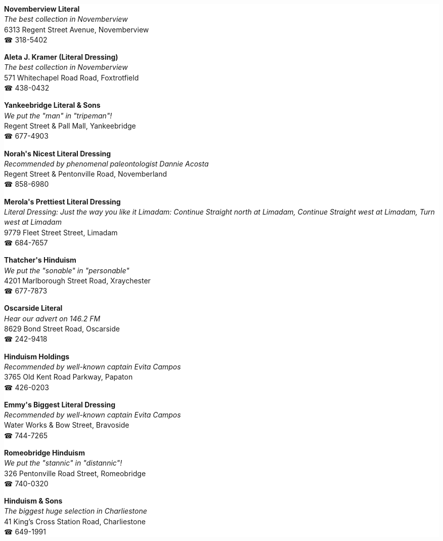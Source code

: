 **Novemberview Literal**  
_The best collection in Novemberview_  
6313 Regent Street Avenue, Novemberview  
☎ 318-5402

**Aleta J. Kramer (Literal Dressing)**  
_The best collection in Novemberview_  
571 Whitechapel Road Road, Foxtrotfield  
☎ 438-0432

**Yankeebridge Literal & Sons**  
_We put the "man" in "tripeman"!_  
Regent Street & Pall Mall, Yankeebridge  
☎ 677-4903

**Norah's Nicest Literal Dressing**  
_Recommended by phenomenal paleontologist Dannie Acosta_  
Regent Street & Pentonville Road, Novemberland  
☎ 858-6980

**Merola's Prettiest Literal Dressing**  
_Literal Dressing: Just the way you like it 
Limadam: Continue Straight north at Limadam, Continue Straight west at Limadam, Turn west at Limadam_  
9779 Fleet Street Street, Limadam  
☎ 684-7657

**Thatcher's Hinduism**  
_We put the "sonable" in "personable"_  
4201 Marlborough Street Road, Xraychester  
☎ 677-7873

**Oscarside Literal**  
_Hear our advert on 146.2 FM_  
8629 Bond Street Road, Oscarside  
☎ 242-9418

**Hinduism Holdings**  
_Recommended by well-known captain Evita Campos_  
3765 Old Kent Road Parkway, Papaton  
☎ 426-0203

**Emmy's Biggest Literal Dressing**  
_Recommended by well-known captain Evita Campos_  
Water Works & Bow Street, Bravoside  
☎ 744-7265

**Romeobridge Hinduism**  
_We put the "stannic" in "distannic"!_  
326 Pentonville Road Street, Romeobridge  
☎ 740-0320

**Hinduism & Sons**  
_The biggest huge selection in Charliestone_  
41 King’s Cross Station Road, Charliestone  
☎ 649-1991

